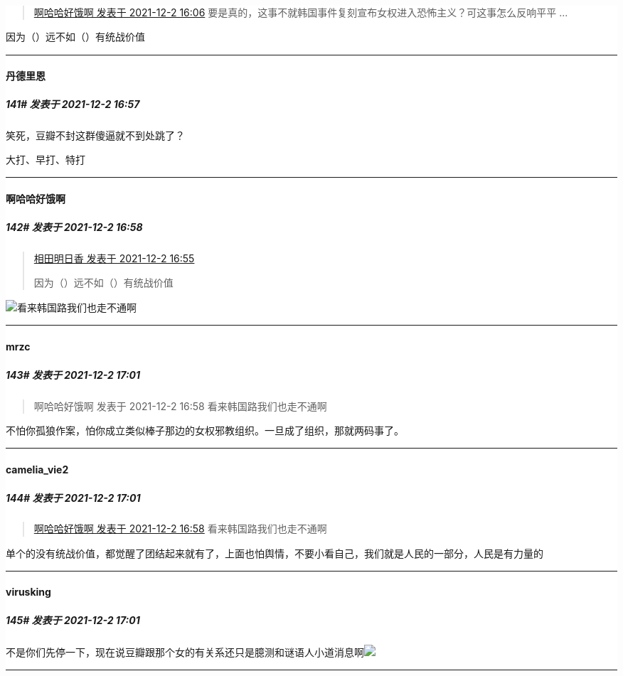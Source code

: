 <blockquote><a href="httphttps://bbs.saraba1st.com/2b/forum.php?mod=redirect&amp;goto=findpost&amp;pid=53784464&amp;ptid=2040413" target="_blank">啊哈哈好饿啊 发表于 2021-12-2 16:06</a>
要是真的，这事不就韩国事件复刻宣布女权进入恐怖主义？可这事怎么反响平平 ...</blockquote>
因为（）远不如（）有统战价值

*****

####  丹德里恩  
##### 141#       发表于 2021-12-2 16:57

笑死，豆瓣不封这群傻逼就不到处跳了？

大打、早打、特打

*****

####  啊哈哈好饿啊  
##### 142#       发表于 2021-12-2 16:58

<blockquote><a href="httphttps://bbs.saraba1st.com/2b/forum.php?mod=redirect&amp;goto=findpost&amp;pid=53785118&amp;ptid=2040413" target="_blank">相田明日香 发表于 2021-12-2 16:55</a>

因为（）远不如（）有统战价值</blockquote>
<img src="https://static.saraba1st.com/image/smiley/face2017/047.png" referrerpolicy="no-referrer">看来韩国路我们也走不通啊

*****

####  mrzc  
##### 143#       发表于 2021-12-2 17:01

<blockquote>啊哈哈好饿啊 发表于 2021-12-2 16:58
看来韩国路我们也走不通啊</blockquote>
不怕你孤狼作案，怕你成立类似棒子那边的女权邪教组织。一旦成了组织，那就两码事了。

*****

####  camelia_vie2  
##### 144#       发表于 2021-12-2 17:01

<blockquote><a href="httphttps://bbs.saraba1st.com/2b/forum.php?mod=redirect&amp;goto=findpost&amp;pid=53785148&amp;ptid=2040413" target="_blank">啊哈哈好饿啊 发表于 2021-12-2 16:58</a>
看来韩国路我们也走不通啊</blockquote>
单个的没有统战价值，都觉醒了团结起来就有了，上面也怕舆情，不要小看自己，我们就是人民的一部分，人民是有力量的

*****

####  virusking  
##### 145#       发表于 2021-12-2 17:01

不是你们先停一下，现在说豆瓣跟那个女的有关系还只是臆测和谜语人小道消息啊<img src="https://static.saraba1st.com/image/smiley/face2017/001.png" referrerpolicy="no-referrer">



*****
